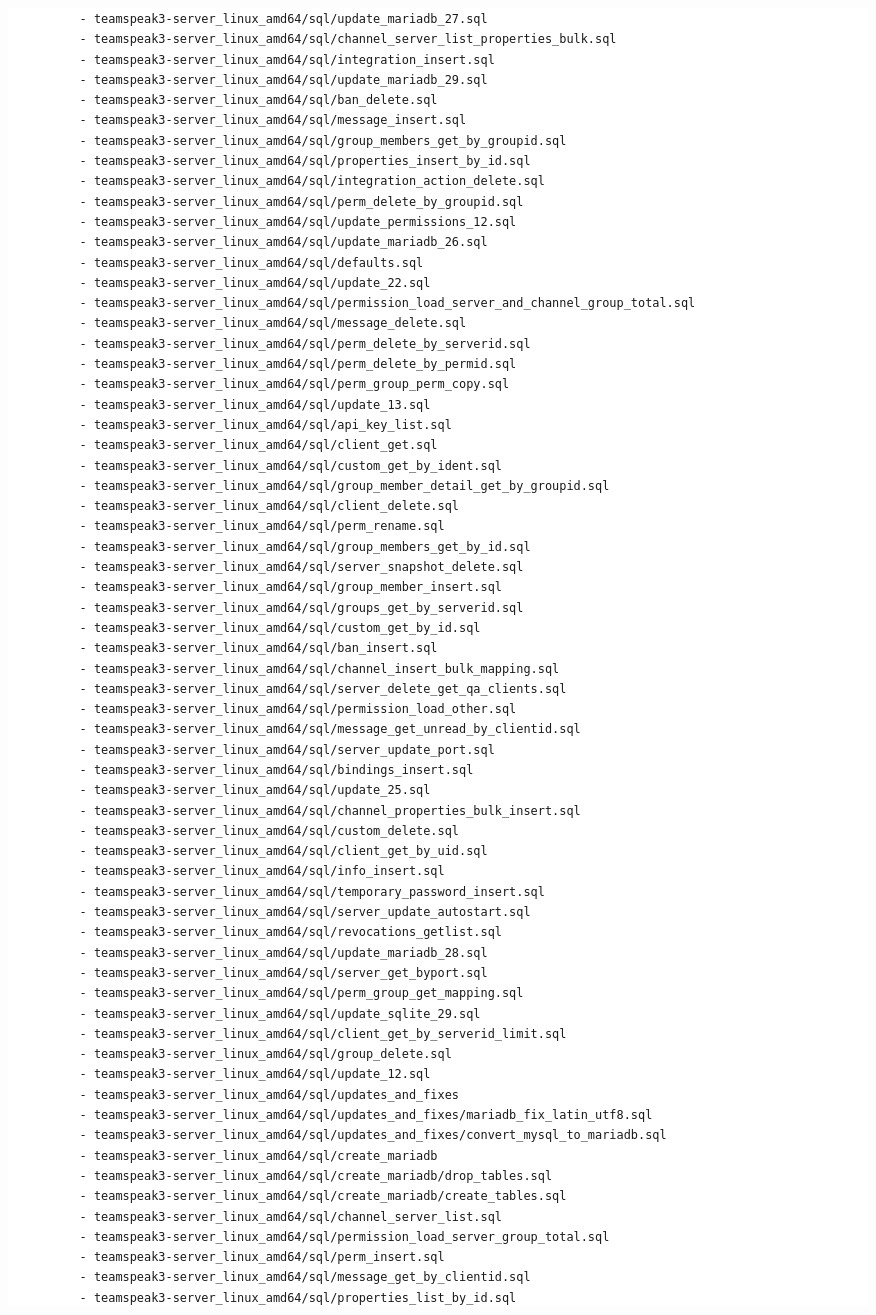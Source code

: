               - teamspeak3-server_linux_amd64/sql/update_mariadb_27.sql
              - teamspeak3-server_linux_amd64/sql/channel_server_list_properties_bulk.sql
              - teamspeak3-server_linux_amd64/sql/integration_insert.sql
              - teamspeak3-server_linux_amd64/sql/update_mariadb_29.sql
              - teamspeak3-server_linux_amd64/sql/ban_delete.sql
              - teamspeak3-server_linux_amd64/sql/message_insert.sql
              - teamspeak3-server_linux_amd64/sql/group_members_get_by_groupid.sql
              - teamspeak3-server_linux_amd64/sql/properties_insert_by_id.sql
              - teamspeak3-server_linux_amd64/sql/integration_action_delete.sql
              - teamspeak3-server_linux_amd64/sql/perm_delete_by_groupid.sql
              - teamspeak3-server_linux_amd64/sql/update_permissions_12.sql
              - teamspeak3-server_linux_amd64/sql/update_mariadb_26.sql
              - teamspeak3-server_linux_amd64/sql/defaults.sql
              - teamspeak3-server_linux_amd64/sql/update_22.sql
              - teamspeak3-server_linux_amd64/sql/permission_load_server_and_channel_group_total.sql
              - teamspeak3-server_linux_amd64/sql/message_delete.sql
              - teamspeak3-server_linux_amd64/sql/perm_delete_by_serverid.sql
              - teamspeak3-server_linux_amd64/sql/perm_delete_by_permid.sql
              - teamspeak3-server_linux_amd64/sql/perm_group_perm_copy.sql
              - teamspeak3-server_linux_amd64/sql/update_13.sql
              - teamspeak3-server_linux_amd64/sql/api_key_list.sql
              - teamspeak3-server_linux_amd64/sql/client_get.sql
              - teamspeak3-server_linux_amd64/sql/custom_get_by_ident.sql
              - teamspeak3-server_linux_amd64/sql/group_member_detail_get_by_groupid.sql
              - teamspeak3-server_linux_amd64/sql/client_delete.sql
              - teamspeak3-server_linux_amd64/sql/perm_rename.sql
              - teamspeak3-server_linux_amd64/sql/group_members_get_by_id.sql
              - teamspeak3-server_linux_amd64/sql/server_snapshot_delete.sql
              - teamspeak3-server_linux_amd64/sql/group_member_insert.sql
              - teamspeak3-server_linux_amd64/sql/groups_get_by_serverid.sql
              - teamspeak3-server_linux_amd64/sql/custom_get_by_id.sql
              - teamspeak3-server_linux_amd64/sql/ban_insert.sql
              - teamspeak3-server_linux_amd64/sql/channel_insert_bulk_mapping.sql
              - teamspeak3-server_linux_amd64/sql/server_delete_get_qa_clients.sql
              - teamspeak3-server_linux_amd64/sql/permission_load_other.sql
              - teamspeak3-server_linux_amd64/sql/message_get_unread_by_clientid.sql
              - teamspeak3-server_linux_amd64/sql/server_update_port.sql
              - teamspeak3-server_linux_amd64/sql/bindings_insert.sql
              - teamspeak3-server_linux_amd64/sql/update_25.sql
              - teamspeak3-server_linux_amd64/sql/channel_properties_bulk_insert.sql
              - teamspeak3-server_linux_amd64/sql/custom_delete.sql
              - teamspeak3-server_linux_amd64/sql/client_get_by_uid.sql
              - teamspeak3-server_linux_amd64/sql/info_insert.sql
              - teamspeak3-server_linux_amd64/sql/temporary_password_insert.sql
              - teamspeak3-server_linux_amd64/sql/server_update_autostart.sql
              - teamspeak3-server_linux_amd64/sql/revocations_getlist.sql
              - teamspeak3-server_linux_amd64/sql/update_mariadb_28.sql
              - teamspeak3-server_linux_amd64/sql/server_get_byport.sql
              - teamspeak3-server_linux_amd64/sql/perm_group_get_mapping.sql
              - teamspeak3-server_linux_amd64/sql/update_sqlite_29.sql
              - teamspeak3-server_linux_amd64/sql/client_get_by_serverid_limit.sql
              - teamspeak3-server_linux_amd64/sql/group_delete.sql
              - teamspeak3-server_linux_amd64/sql/update_12.sql
              - teamspeak3-server_linux_amd64/sql/updates_and_fixes
              - teamspeak3-server_linux_amd64/sql/updates_and_fixes/mariadb_fix_latin_utf8.sql
              - teamspeak3-server_linux_amd64/sql/updates_and_fixes/convert_mysql_to_mariadb.sql
              - teamspeak3-server_linux_amd64/sql/create_mariadb
              - teamspeak3-server_linux_amd64/sql/create_mariadb/drop_tables.sql
              - teamspeak3-server_linux_amd64/sql/create_mariadb/create_tables.sql
              - teamspeak3-server_linux_amd64/sql/channel_server_list.sql
              - teamspeak3-server_linux_amd64/sql/permission_load_server_group_total.sql
              - teamspeak3-server_linux_amd64/sql/perm_insert.sql
              - teamspeak3-server_linux_amd64/sql/message_get_by_clientid.sql
              - teamspeak3-server_linux_amd64/sql/properties_list_by_id.sql